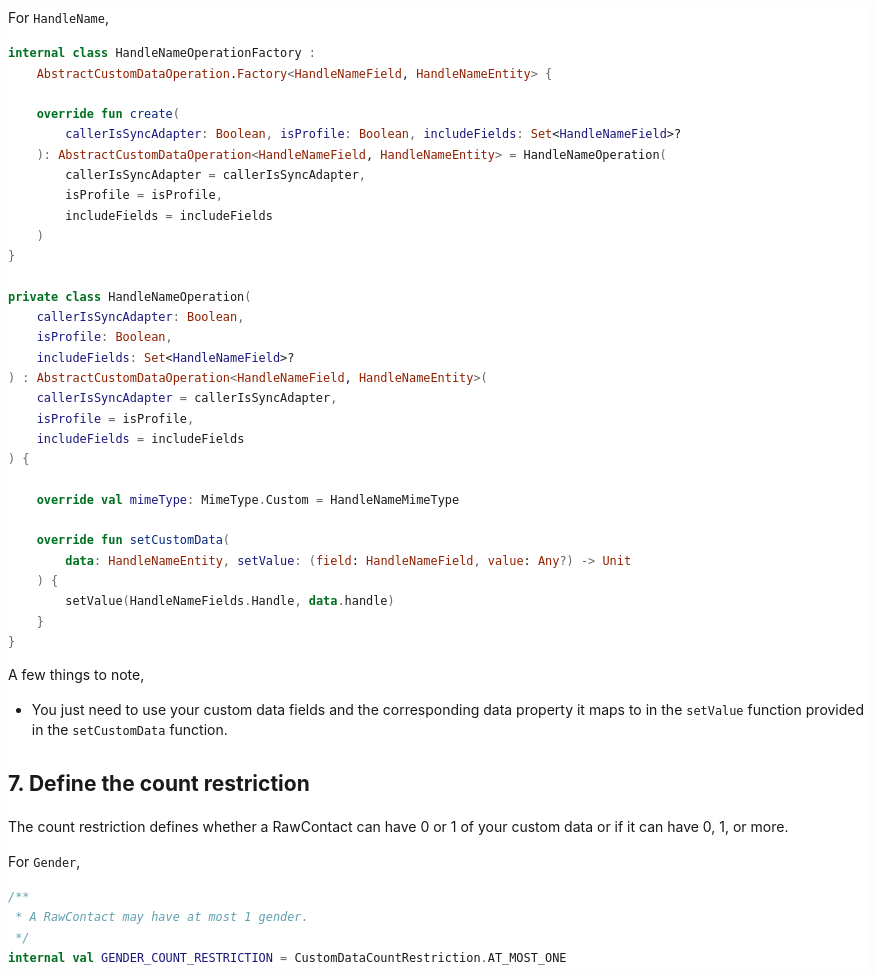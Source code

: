 For `HandleName`,

```kotlin
internal class HandleNameOperationFactory :
    AbstractCustomDataOperation.Factory<HandleNameField, HandleNameEntity> {

    override fun create(
        callerIsSyncAdapter: Boolean, isProfile: Boolean, includeFields: Set<HandleNameField>?
    ): AbstractCustomDataOperation<HandleNameField, HandleNameEntity> = HandleNameOperation(
        callerIsSyncAdapter = callerIsSyncAdapter,
        isProfile = isProfile,
        includeFields = includeFields
    )
}

private class HandleNameOperation(
    callerIsSyncAdapter: Boolean,
    isProfile: Boolean,
    includeFields: Set<HandleNameField>?
) : AbstractCustomDataOperation<HandleNameField, HandleNameEntity>(
    callerIsSyncAdapter = callerIsSyncAdapter,
    isProfile = isProfile,
    includeFields = includeFields
) {

    override val mimeType: MimeType.Custom = HandleNameMimeType

    override fun setCustomData(
        data: HandleNameEntity, setValue: (field: HandleNameField, value: Any?) -> Unit
    ) {
        setValue(HandleNameFields.Handle, data.handle)
    }
}
```

A few things to note,

- You just need to use your custom data fields and the corresponding data property it maps to in
  the `setValue` function provided in the `setCustomData` function.

## 7. Define the count restriction

The count restriction defines whether a RawContact can have 0 or 1 of your custom data or if it can
have 0, 1, or more.

For `Gender`,

```kotlin
/**
 * A RawContact may have at most 1 gender.
 */
internal val GENDER_COUNT_RESTRICTION = CustomDataCountRestriction.AT_MOST_ONE
```
